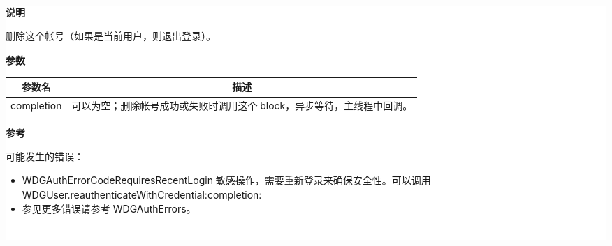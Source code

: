 **说明**

删除这个帐号（如果是当前用户，则退出登录）。

**参数**

参数名 | 描述
--- | ---  
completion | 可以为空；删除帐号成功或失败时调用这个 block，异步等待，主线程中回调。

**参考**

可能发生的错误：

 - WDGAuthErrorCodeRequiresRecentLogin 敏感操作，需要重新登录来确保安全性。可以调用 WDGUser.reauthenticateWithCredential:completion:
 - 参见更多错误请参考 WDGAuthErrors。
</br>

